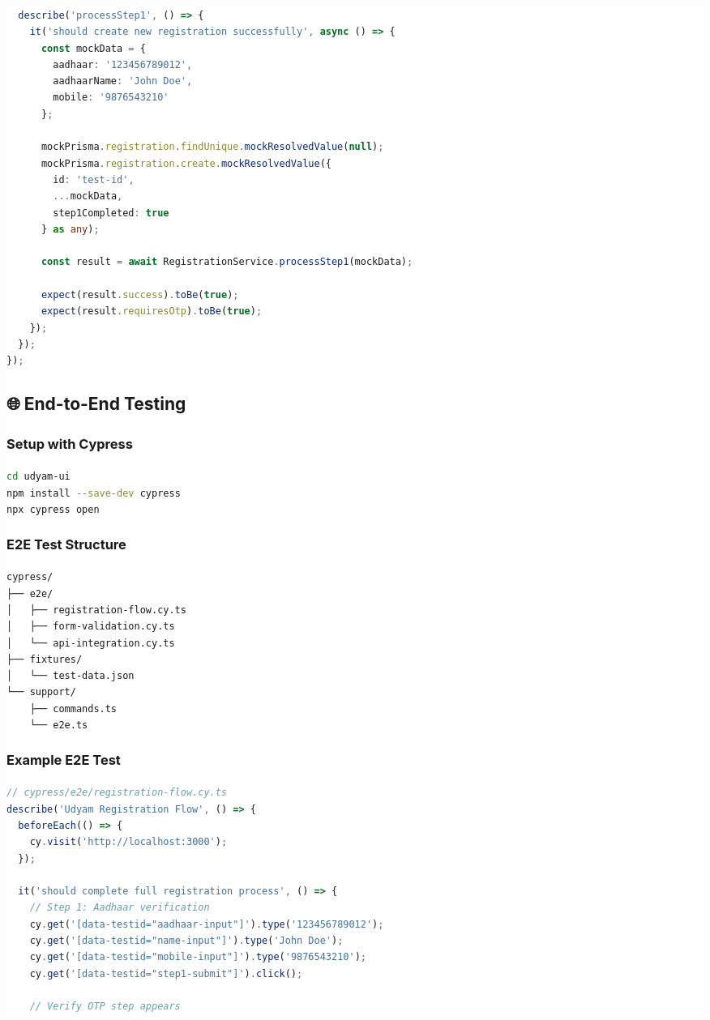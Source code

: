 ```typescript
  describe('processStep1', () => {
    it('should create new registration successfully', async () => {
      const mockData = {
        aadhaar: '123456789012',
        aadhaarName: 'John Doe',
        mobile: '9876543210'
      };

      mockPrisma.registration.findUnique.mockResolvedValue(null);
      mockPrisma.registration.create.mockResolvedValue({
        id: 'test-id',
        ...mockData,
        step1Completed: true
      } as any);

      const result = await RegistrationService.processStep1(mockData);

      expect(result.success).toBe(true);
      expect(result.requiresOtp).toBe(true);
    });
  });
});
```

## 🌐 End-to-End Testing

### Setup with Cypress
```bash
cd udyam-ui
npm install --save-dev cypress
npx cypress open
```

### E2E Test Structure
```
cypress/
├── e2e/
│   ├── registration-flow.cy.ts
│   ├── form-validation.cy.ts
│   └── api-integration.cy.ts
├── fixtures/
│   └── test-data.json
└── support/
    ├── commands.ts
    └── e2e.ts
```

### Example E2E Test
```typescript
// cypress/e2e/registration-flow.cy.ts
describe('Udyam Registration Flow', () => {
  beforeEach(() => {
    cy.visit('http://localhost:3000');
  });

  it('should complete full registration process', () => {
    // Step 1: Aadhaar verification
    cy.get('[data-testid="aadhaar-input"]').type('123456789012');
    cy.get('[data-testid="name-input"]').type('John Doe');
    cy.get('[data-testid="mobile-input"]').type('9876543210');
    cy.get('[data-testid="step1-submit"]').click();

    // Verify OTP step appears
```